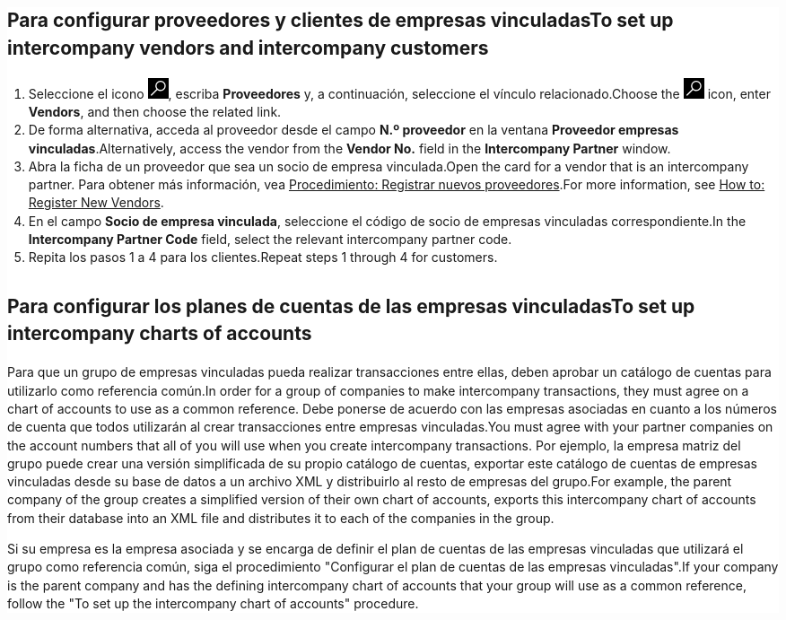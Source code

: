 ## <a name="to-set-up-intercompany-vendors-and-intercompany-customers"></a><span data-ttu-id="56b01-121">Para configurar proveedores y clientes de empresas vinculadas</span><span class="sxs-lookup"><span data-stu-id="56b01-121">To set up intercompany vendors and intercompany customers</span></span>
1. <span data-ttu-id="56b01-122">Seleccione el icono ![Buscar página o informe](media/ui-search/search_small.png "icono Buscar página o informe"), escriba **Proveedores** y, a continuación, seleccione el vínculo relacionado.</span><span class="sxs-lookup"><span data-stu-id="56b01-122">Choose the ![Search for Page or Report](media/ui-search/search_small.png "Search for Page or Report icon") icon, enter **Vendors**, and then choose the related link.</span></span>
2. <span data-ttu-id="56b01-123">De forma alternativa, acceda al proveedor desde el campo **N.º proveedor** en la ventana **Proveedor empresas vinculadas**.</span><span class="sxs-lookup"><span data-stu-id="56b01-123">Alternatively, access the vendor from the **Vendor No.** field in the **Intercompany Partner** window.</span></span>
3. <span data-ttu-id="56b01-124">Abra la ficha de un proveedor que sea un socio de empresa vinculada.</span><span class="sxs-lookup"><span data-stu-id="56b01-124">Open the card for a vendor that is an intercompany partner.</span></span> <span data-ttu-id="56b01-125">Para obtener más información, vea [Procedimiento: Registrar nuevos proveedores](purchasing-how-register-new-vendors.md).</span><span class="sxs-lookup"><span data-stu-id="56b01-125">For more information, see [How to: Register New Vendors](purchasing-how-register-new-vendors.md).</span></span>
4. <span data-ttu-id="56b01-126">En el campo **Socio de empresa vinculada**, seleccione el código de socio de empresas vinculadas correspondiente.</span><span class="sxs-lookup"><span data-stu-id="56b01-126">In the **Intercompany Partner Code** field, select the relevant intercompany partner code.</span></span>
5. <span data-ttu-id="56b01-127">Repita los pasos 1 a 4 para los clientes.</span><span class="sxs-lookup"><span data-stu-id="56b01-127">Repeat steps 1 through 4 for customers.</span></span>

## <a name="to-set-up-intercompany-charts-of-accounts"></a><span data-ttu-id="56b01-128">Para configurar los planes de cuentas de las empresas vinculadas</span><span class="sxs-lookup"><span data-stu-id="56b01-128">To set up intercompany charts of accounts</span></span>
<span data-ttu-id="56b01-129">Para que un grupo de empresas vinculadas pueda realizar transacciones entre ellas, deben aprobar un catálogo de cuentas para utilizarlo como referencia común.</span><span class="sxs-lookup"><span data-stu-id="56b01-129">In order for a group of companies to make intercompany transactions, they must agree on a chart of accounts to use as a common reference.</span></span> <span data-ttu-id="56b01-130">Debe ponerse de acuerdo con las empresas asociadas en cuanto a los números de cuenta que todos utilizarán al crear transacciones entre empresas vinculadas.</span><span class="sxs-lookup"><span data-stu-id="56b01-130">You must agree with your partner companies on the account numbers that all of you will use when you create intercompany transactions.</span></span> <span data-ttu-id="56b01-131">Por ejemplo, la empresa matriz del grupo puede crear una versión simplificada de su propio catálogo de cuentas, exportar este catálogo de cuentas de empresas vinculadas desde su base de datos a un archivo XML y distribuirlo al resto de empresas del grupo.</span><span class="sxs-lookup"><span data-stu-id="56b01-131">For example, the parent company of the group creates a simplified version of their own chart of accounts, exports this intercompany chart of accounts from their database into an XML file and distributes it to each of the companies in the group.</span></span>  

<span data-ttu-id="56b01-132">Si su empresa es la empresa asociada y se encarga de definir el plan de cuentas de las empresas vinculadas que utilizará el grupo como referencia común, siga el procedimiento "Configurar el plan de cuentas de las empresas vinculadas".</span><span class="sxs-lookup"><span data-stu-id="56b01-132">If your company is the parent company and has the defining intercompany chart of accounts that your group will use as a common reference, follow the "To set up the intercompany chart of accounts" procedure.</span></span>  
